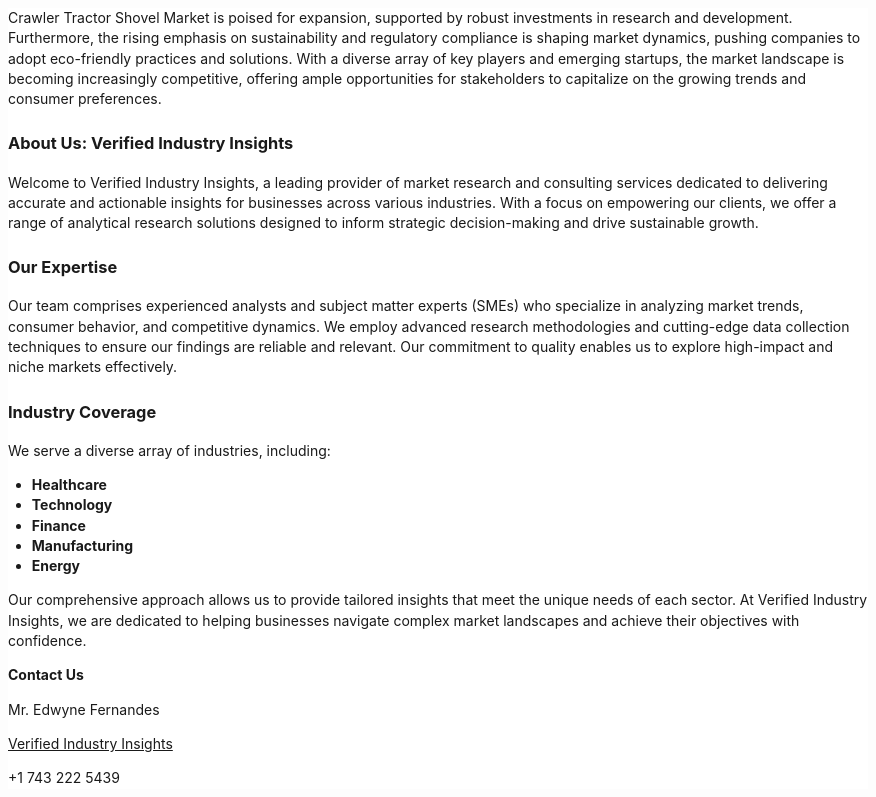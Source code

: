 Crawler Tractor Shovel Market is poised for expansion, supported by robust investments in research and development. Furthermore, the rising emphasis on sustainability and regulatory compliance is shaping market dynamics, pushing companies to adopt eco-friendly practices and solutions. With a diverse array of key players and emerging startups, the market landscape is becoming increasingly competitive, offering ample opportunities for stakeholders to capitalize on the growing trends and consumer preferences.</p><h3>About Us: Verified Industry Insights</h3><p>Welcome to Verified Industry Insights, a leading provider of market research and consulting services dedicated to delivering accurate and actionable insights for businesses across various industries. With a focus on empowering our clients, we offer a range of analytical research solutions designed to inform strategic decision-making and drive sustainable growth.</p><h3>Our Expertise</h3><p>Our team comprises experienced analysts and subject matter experts (SMEs) who specialize in analyzing market trends, consumer behavior, and competitive dynamics. We employ advanced research methodologies and cutting-edge data collection techniques to ensure our findings are reliable and relevant. Our commitment to quality enables us to explore high-impact and niche markets effectively.</p><h3>Industry Coverage</h3><p>We serve a diverse array of industries, including:</p><ul><li><strong>Healthcare</strong></li><li><strong>Technology</strong></li><li><strong>Finance</strong></li><li><strong>Manufacturing</strong></li><li><strong>Energy</strong></li></ul><p>Our comprehensive approach allows us to provide tailored insights that meet the unique needs of each sector. At Verified Industry Insights, we are dedicated to helping businesses navigate complex market landscapes and achieve their objectives with confidence.</p><p><strong>Contact Us</strong></p><p>Mr. Edwyne Fernandes</p><p><a href="https://www.verifiedindustryinsights.com/">Verified Industry Insights</a></p><p>+1 743 222 5439</p>
